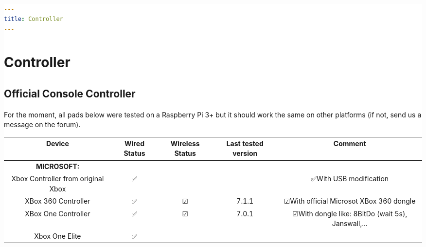 ```yaml
---
title: Controller
---
```


# Controller

## Official Console Controller

For the moment, all pads below were tested on a Raspberry Pi 3+ but it should work the same on other platforms \(if not, send us a message on the forum\).



<table>
  <thead>
    <tr>
      <th style="text-align:center"><b>Device</b>
      </th>
      <th style="text-align:center"><b>Wired Status</b>
      </th>
      <th style="text-align:center"><b>Wireless Status</b>
      </th>
      <th style="text-align:center"><b>Last tested version</b>
      </th>
      <th style="text-align:center"><b>Comment</b>
      </th>
    </tr>
  </thead>
  <tbody>
    <tr>
      <td style="text-align:center"><b>MICROSOFT:</b>
      </td>
      <td style="text-align:center"></td>
      <td style="text-align:center"></td>
      <td style="text-align:center"></td>
      <td style="text-align:center"></td>
    </tr>
    <tr>
      <td style="text-align:center">Xbox Controller from original Xbox</td>
      <td style="text-align:center">&#x2705;</td>
      <td style="text-align:center"></td>
      <td style="text-align:center"></td>
      <td style="text-align:center">&#x2705;With USB modification</td>
    </tr>
    <tr>
      <td style="text-align:center">XBox 360 Controller</td>
      <td style="text-align:center">&#x2705;</td>
      <td style="text-align:center">&#x2611;</td>
      <td style="text-align:center">7.1.1</td>
      <td style="text-align:center">&#x2611;With official Microsot XBox 360 dongle</td>
    </tr>
    <tr>
      <td style="text-align:center">XBox One Controller</td>
      <td style="text-align:center">&#x2705;</td>
      <td style="text-align:center">&#x2611;</td>
      <td style="text-align:center">7.0.1</td>
      <td style="text-align:center">&#x2611;With dongle like: 8BitDo (wait 5s), Janswall,...</td>
    </tr>
    <tr>
      <td style="text-align:center">Xbox One Elite</td>
      <td style="text-align:center">&#x2705;</td>